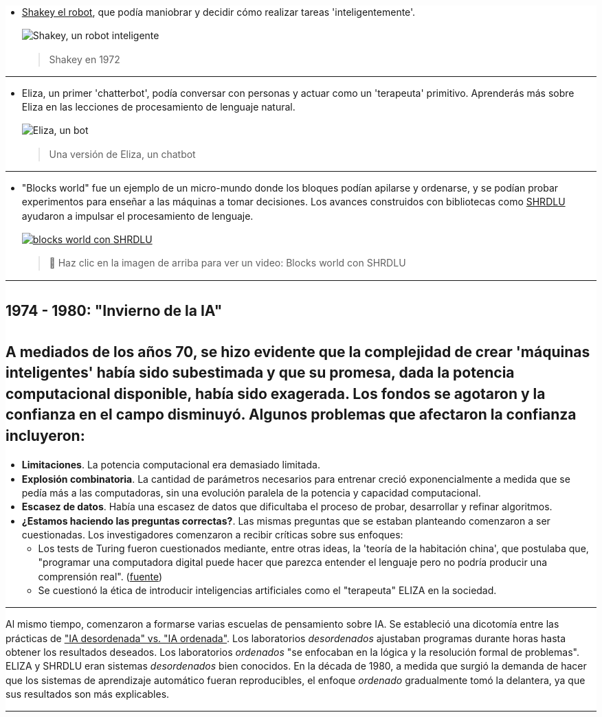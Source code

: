 * [Shakey el robot](https://wikipedia.org/wiki/Shakey_the_robot), que podía maniobrar y decidir cómo realizar tareas 'inteligentemente'.

    ![Shakey, un robot inteligente](../../../../1-Introduction/2-history-of-ML/images/shakey.jpg)
    > Shakey en 1972

---

* Eliza, un primer 'chatterbot', podía conversar con personas y actuar como un 'terapeuta' primitivo. Aprenderás más sobre Eliza en las lecciones de procesamiento de lenguaje natural.

    ![Eliza, un bot](../../../../1-Introduction/2-history-of-ML/images/eliza.png)
    > Una versión de Eliza, un chatbot

---

* "Blocks world" fue un ejemplo de un micro-mundo donde los bloques podían apilarse y ordenarse, y se podían probar experimentos para enseñar a las máquinas a tomar decisiones. Los avances construidos con bibliotecas como [SHRDLU](https://wikipedia.org/wiki/SHRDLU) ayudaron a impulsar el procesamiento de lenguaje.

    [![blocks world con SHRDLU](https://img.youtube.com/vi/QAJz4YKUwqw/0.jpg)](https://www.youtube.com/watch?v=QAJz4YKUwqw "blocks world con SHRDLU")

    > 🎥 Haz clic en la imagen de arriba para ver un video: Blocks world con SHRDLU

---
## 1974 - 1980: "Invierno de la IA"

A mediados de los años 70, se hizo evidente que la complejidad de crear 'máquinas inteligentes' había sido subestimada y que su promesa, dada la potencia computacional disponible, había sido exagerada. Los fondos se agotaron y la confianza en el campo disminuyó. Algunos problemas que afectaron la confianza incluyeron:
---
- **Limitaciones**. La potencia computacional era demasiado limitada.
- **Explosión combinatoria**. La cantidad de parámetros necesarios para entrenar creció exponencialmente a medida que se pedía más a las computadoras, sin una evolución paralela de la potencia y capacidad computacional.
- **Escasez de datos**. Había una escasez de datos que dificultaba el proceso de probar, desarrollar y refinar algoritmos.
- **¿Estamos haciendo las preguntas correctas?**. Las mismas preguntas que se estaban planteando comenzaron a ser cuestionadas. Los investigadores comenzaron a recibir críticas sobre sus enfoques:
  - Los tests de Turing fueron cuestionados mediante, entre otras ideas, la 'teoría de la habitación china', que postulaba que, "programar una computadora digital puede hacer que parezca entender el lenguaje pero no podría producir una comprensión real". ([fuente](https://plato.stanford.edu/entries/chinese-room/))
  - Se cuestionó la ética de introducir inteligencias artificiales como el "terapeuta" ELIZA en la sociedad.

---

Al mismo tiempo, comenzaron a formarse varias escuelas de pensamiento sobre IA. Se estableció una dicotomía entre las prácticas de ["IA desordenada" vs. "IA ordenada"](https://wikipedia.org/wiki/Neats_and_scruffies). Los laboratorios _desordenados_ ajustaban programas durante horas hasta obtener los resultados deseados. Los laboratorios _ordenados_ "se enfocaban en la lógica y la resolución formal de problemas". ELIZA y SHRDLU eran sistemas _desordenados_ bien conocidos. En la década de 1980, a medida que surgió la demanda de hacer que los sistemas de aprendizaje automático fueran reproducibles, el enfoque _ordenado_ gradualmente tomó la delantera, ya que sus resultados son más explicables.

---